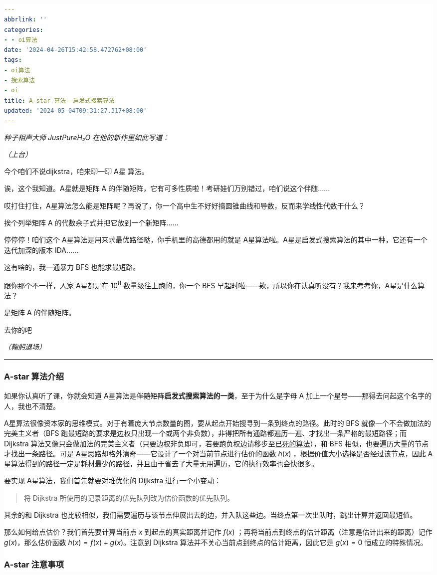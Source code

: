 ```yaml
---
abbrlink: ''
categories:
- - oi算法
date: '2024-04-26T15:42:58.472762+08:00'
tags:
- oi算法
- 搜索算法
- oi
title: A-star 算法——启发式搜索算法
updated: '2024-05-04T09:31:27.317+08:00'
---
```

*种子相声大师 JustPureH₂O 在他的新作里如此写道：*

*（上台）*

今个咱们不说dijkstra，咱来聊一聊 A星 算法。

诶，这个我知道。A星就是矩阵 A 的伴随矩阵，它有可多性质啦！考研娃们万别错过，咱们说这个伴随……

哎打住打住，A星算法怎么能是矩阵呢？再说了，你一个高中生不好好搞圆锥曲线和导数，反而来学线性代数干什么？

挨个列举矩阵 A 的代数余子式并把它放到一个新矩阵……

停停停！咱们这个 A星算法是用来求最优路径哒，你手机里的高德都用的就是 A星算法啦。A星是启发式搜索算法的其中一种，它还有一个迭代加深的版本 IDA……

这有啥的，我一通暴力 BFS 也能求最短路。

跟你那个不一样，人家 A星都是在 $10^8$ 数量级往上跑的，你一个 BFS 早超时啦——欸，所以你在认真听没有？我来考考你，A星是什么算法？

是矩阵 A 的伴随矩阵。

去你的吧

*（鞠躬退场）*

---

### A-star 算法介绍

如果你认真听了课，你就会知道 A星算法是~~伴随矩阵~~**启发式搜索算法的一类**，至于为什么是字母 A 加上一个星号——那得去问起这个名字的人，我也不清楚。

A星算法很像资本家的思维模式。对于有着庞大节点数量的图，要从起点开始搜寻到一条到终点的路径。此时的 BFS 就像一个不会做加法的完美主义者（BFS 跑最短路的要求是边权只出现一个或两个非负数），非得把所有通路都遍历一遍、才找出一条严格的最短路径；而 Dijkstra 算法又像只会做加法的完美主义者（只要边权非负即可，若要跑负权边请移步至[已死的算法](https://oi-wiki.org/graph/shortest-path/#%E9%98%9F%E5%88%97%E4%BC%98%E5%8C%96spfa)），和 BFS 相似，也要遍历大量的节点才找出一条路径。可是 A星思路却格外清奇——它设计了一个对当前节点进行估价的函数 $h(x)$ ，根据价值大小选择是否经过该节点，因此 A星算法得到的路径一定是耗材最少的路径，并且由于省去了大量无用遍历，它的执行效率也会快很多。

要实现 A星算法，我们首先就要对堆优化的 Dijkstra 进行一个小变动：

> 将 Dijkstra 所使用的记录距离的优先队列改为估价函数的优先队列。

其余的和 Dijkstra 也比较相似，我们需要遍历与该节点伸展出去的边，并入队这些边。当终点第一次出队时，跳出计算并返回最短值。

那么如何给点估价？我们首先要计算当前点 $x$ 到起点的真实距离并记作 $f(x)$ ；再将当前点到终点的估计距离（注意是估计出来的距离）记作 $g(x)$，那么估价函数 $h(x)=f(x)+g(x)$。注意到 Dijkstra 算法并不关心当前点到终点的估计距离，因此它是 $g(x)=0$ 恒成立的特殊情况。

### A-star 注意事项
